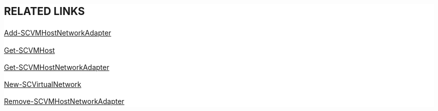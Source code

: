 ## RELATED LINKS

[Add-SCVMHostNetworkAdapter](xref:VirtualMachineManager/v1/Add-SCVMHostNetworkAdapter.md)

[Get-SCVMHost](xref:VirtualMachineManager/v1/Get-SCVMHost.md)

[Get-SCVMHostNetworkAdapter](xref:VirtualMachineManager/v1/Get-SCVMHostNetworkAdapter.md)

[New-SCVirtualNetwork](xref:VirtualMachineManager/v1/New-SCVirtualNetwork.md)

[Remove-SCVMHostNetworkAdapter](xref:VirtualMachineManager/v1/Remove-SCVMHostNetworkAdapter.md)


